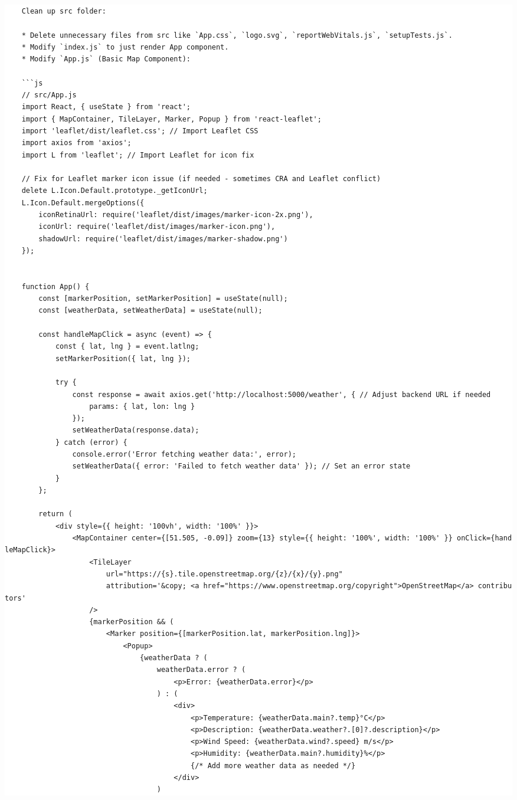         Clean up src folder:

        * Delete unnecessary files from src like `App.css`, `logo.svg`, `reportWebVitals.js`, `setupTests.js`.
        * Modify `index.js` to just render App component.
        * Modify `App.js` (Basic Map Component):

        ```js
        // src/App.js
        import React, { useState } from 'react';
        import { MapContainer, TileLayer, Marker, Popup } from 'react-leaflet';
        import 'leaflet/dist/leaflet.css'; // Import Leaflet CSS
        import axios from 'axios';
        import L from 'leaflet'; // Import Leaflet for icon fix

        // Fix for Leaflet marker icon issue (if needed - sometimes CRA and Leaflet conflict)
        delete L.Icon.Default.prototype._getIconUrl;
        L.Icon.Default.mergeOptions({
            iconRetinaUrl: require('leaflet/dist/images/marker-icon-2x.png'),
            iconUrl: require('leaflet/dist/images/marker-icon.png'),
            shadowUrl: require('leaflet/dist/images/marker-shadow.png')
        });


        function App() {
            const [markerPosition, setMarkerPosition] = useState(null);
            const [weatherData, setWeatherData] = useState(null);

            const handleMapClick = async (event) => {
                const { lat, lng } = event.latlng;
                setMarkerPosition({ lat, lng });

                try {
                    const response = await axios.get('http://localhost:5000/weather', { // Adjust backend URL if needed
                        params: { lat, lon: lng }
                    });
                    setWeatherData(response.data);
                } catch (error) {
                    console.error('Error fetching weather data:', error);
                    setWeatherData({ error: 'Failed to fetch weather data' }); // Set an error state
                }
            };

            return (
                <div style={{ height: '100vh', width: '100%' }}>
                    <MapContainer center={[51.505, -0.09]} zoom={13} style={{ height: '100%', width: '100%' }} onClick={handleMapClick}>
                        <TileLayer
                            url="https://{s}.tile.openstreetmap.org/{z}/{x}/{y}.png"
                            attribution='&copy; <a href="https://www.openstreetmap.org/copyright">OpenStreetMap</a> contributors'
                        />
                        {markerPosition && (
                            <Marker position={[markerPosition.lat, markerPosition.lng]}>
                                <Popup>
                                    {weatherData ? (
                                        weatherData.error ? (
                                            <p>Error: {weatherData.error}</p>
                                        ) : (
                                            <div>
                                                <p>Temperature: {weatherData.main?.temp}°C</p>
                                                <p>Description: {weatherData.weather?.[0]?.description}</p>
                                                <p>Wind Speed: {weatherData.wind?.speed} m/s</p>
                                                <p>Humidity: {weatherData.main?.humidity}%</p>
                                                {/* Add more weather data as needed */}
                                            </div>
                                        )
